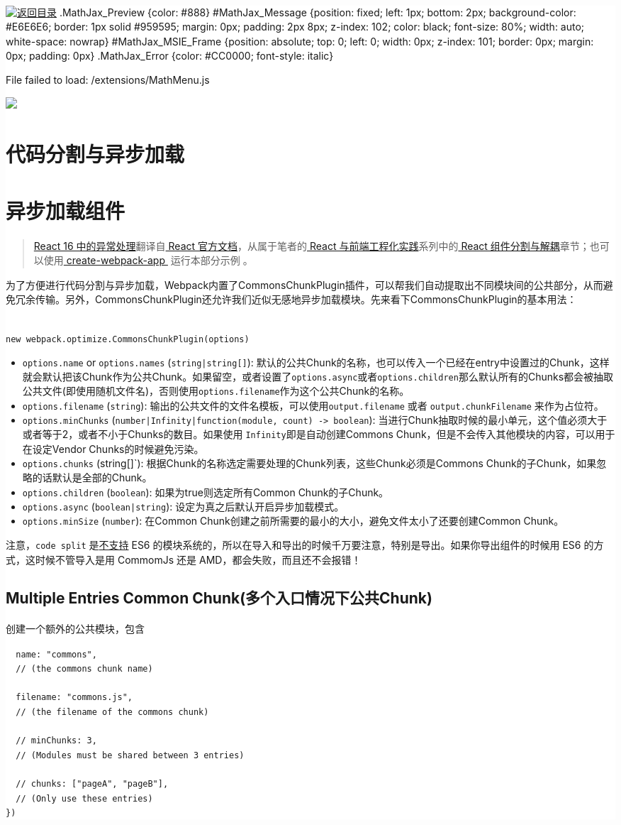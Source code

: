 [![返回目录](https://parg.co/UY3)](https://parg.co/U0I) 
.MathJax_Preview {color: #888}
#MathJax_Message {position: fixed; left: 1px; bottom: 2px; background-color: #E6E6E6; border: 1px solid #959595; margin: 0px; padding: 2px 8px; z-index: 102; color: black; font-size: 80%; width: auto; white-space: nowrap}
#MathJax_MSIE_Frame {position: absolute; top: 0; left: 0; width: 0px; z-index: 101; border: 0px; margin: 0px; padding: 0px}
.MathJax_Error {color: #CC0000; font-style: italic}

File failed to load: /extensions/MathMenu.js


[![](https://parg.co/UbM)](https://parg.co/bWg)





# 代码分割与异步加载

# 异步加载组件


> [React 16 中的异常处理](https://parg.co/bW1)翻译自[ React 官方文档](https://parg.co/bWa)，从属于笔者的[ React 与前端工程化实践](https://parg.co/bIn)系列中的[ React 组件分割与解耦](https://parg.co/bW1)章节；也可以使用[ create-webpack-app ](https://parg.co/bWI) 运行本部分示例 。



为了方便进行代码分割与异步加载，Webpack内置了CommonsChunkPlugin插件，可以帮我们自动提取出不同模块间的公共部分，从而避免冗余传输。另外，CommonsChunkPlugin还允许我们近似无感地异步加载模块。先来看下CommonsChunkPlugin的基本用法：
```

new webpack.optimize.CommonsChunkPlugin(options)
```
- `options.name` or `options.names` (`string|string[]`): 默认的公共Chunk的名称，也可以传入一个已经在entry中设置过的Chunk，这样就会默认把该Chunk作为公共Chunk。如果留空，或者设置了`options.async`或者`options.children`那么默认所有的Chunks都会被抽取公共文件(即使用随机文件名)，否则使用`options.filename`作为这个公共Chunk的名称。
- `options.filename` (`string`): 输出的公共文件的文件名模板，可以使用`output.filename` 或者 `output.chunkFilename` 来作为占位符。
- `options.minChunks` (`number|Infinity|function(module, count) -> boolean`): 当进行Chunk抽取时候的最小单元，这个值必须大于或者等于2，或者不小于Chunks的数目。如果使用 `Infinity`即是自动创建Commons Chunk，但是不会传入其他模块的内容，可以用于在设定Vendor Chunks的时候避免污染。
- `options.chunks` (string[]`): 根据Chunk的名称选定需要处理的Chunk列表，这些Chunk必须是Commons Chunk的子Chunk，如果忽略的话默认是全部的Chunk。
- `options.children` (`boolean`): 如果为true则选定所有Common Chunk的子Chunk。
- `options.async` (`boolean|string`): 设定为真之后默认开启异步加载模式。
- `options.minSize` (`number`): 在Common Chunk创建之前所需要的最小的大小，避免文件太小了还要创建Common Chunk。


注意，`code split` 是[不支持](https://webpack.github.io/docs/code-splitting.html#es6-modules) ES6 的模块系统的，所以在导入和导出的时候千万要注意，特别是导出。如果你导出组件的时候用 ES6 的方式，这时候不管导入是用 CommomJs 还是 AMD，都会失败，而且还不会报错！
## Multiple Entries Common Chunk(多个入口情况下公共Chunk)
创建一个额外的公共模块，包含
```new CommonsChunkPlugin({
  name: "commons",
  // (the commons chunk name)

  filename: "commons.js",
  // (the filename of the commons chunk)

  // minChunks: 3,
  // (Modules must be shared between 3 entries)

  // chunks: ["pageA", "pageB"],
  // (Only use these entries)
})
```
